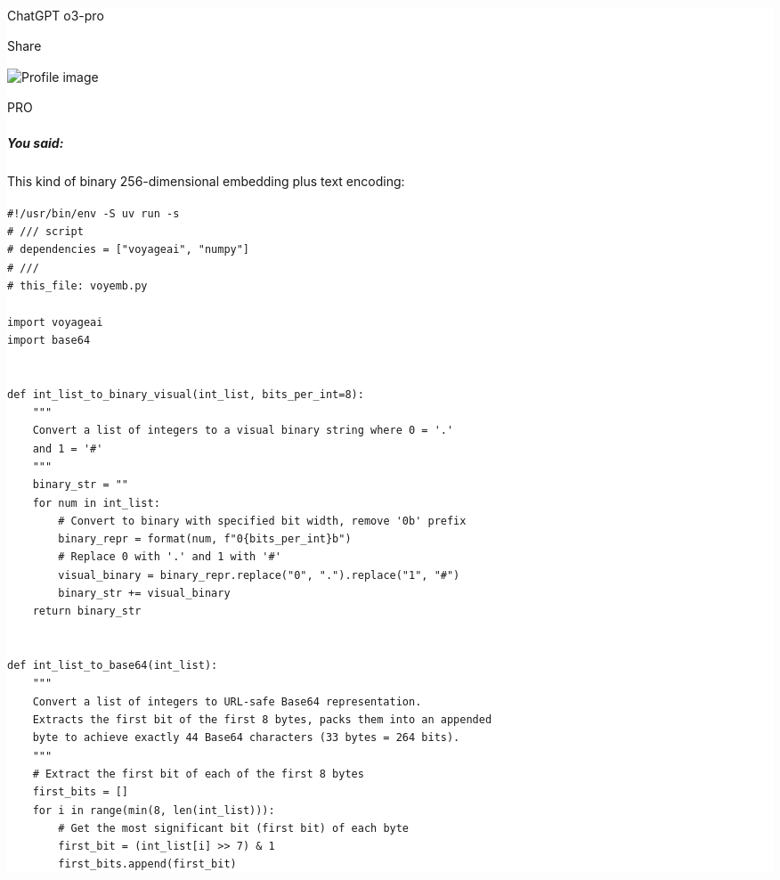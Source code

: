 ChatGPT o3-pro

Share

![Profile
image](https://lh3.googleusercontent.com/a/ALm5wu3jjakTFeewDH47qKPKrwJr5-yWnD_G_wo2riTWdg=s96-c)

PRO

##### You said:

This kind of binary 256-dimensional embedding plus text encoding:

    
    
    #!/usr/bin/env -S uv run -s
    # /// script
    # dependencies = ["voyageai", "numpy"]
    # ///
    # this_file: voyemb.py
    
    import voyageai
    import base64
    
    
    def int_list_to_binary_visual(int_list, bits_per_int=8):
        """
        Convert a list of integers to a visual binary string where 0 = '.'
        and 1 = '#'
        """
        binary_str = ""
        for num in int_list:
            # Convert to binary with specified bit width, remove '0b' prefix
            binary_repr = format(num, f"0{bits_per_int}b")
            # Replace 0 with '.' and 1 with '#'
            visual_binary = binary_repr.replace("0", ".").replace("1", "#")
            binary_str += visual_binary
        return binary_str
    
    
    def int_list_to_base64(int_list):
        """
        Convert a list of integers to URL-safe Base64 representation.
        Extracts the first bit of the first 8 bytes, packs them into an appended
        byte to achieve exactly 44 Base64 characters (33 bytes = 264 bits).
        """
        # Extract the first bit of each of the first 8 bytes
        first_bits = []
        for i in range(min(8, len(int_list))):
            # Get the most significant bit (first bit) of each byte
            first_bit = (int_list[i] >> 7) & 1
            first_bits.append(first_bit)
    